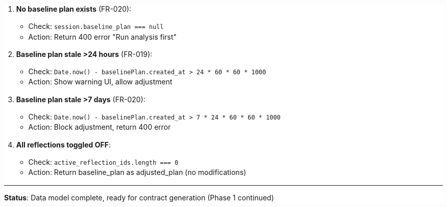 1. **No baseline plan exists** (FR-020):
   - Check: `session.baseline_plan === null`
   - Action: Return 400 error "Run analysis first"

2. **Baseline plan stale >24 hours** (FR-019):
   - Check: `Date.now() - baselinePlan.created_at > 24 * 60 * 60 * 1000`
   - Action: Show warning UI, allow adjustment

3. **Baseline plan stale >7 days** (FR-020):
   - Check: `Date.now() - baselinePlan.created_at > 7 * 24 * 60 * 60 * 1000`
   - Action: Block adjustment, return 400 error

4. **All reflections toggled OFF**:
   - Check: `active_reflection_ids.length === 0`
   - Action: Return baseline_plan as adjusted_plan (no modifications)

---

**Status**: Data model complete, ready for contract generation (Phase 1 continued)
